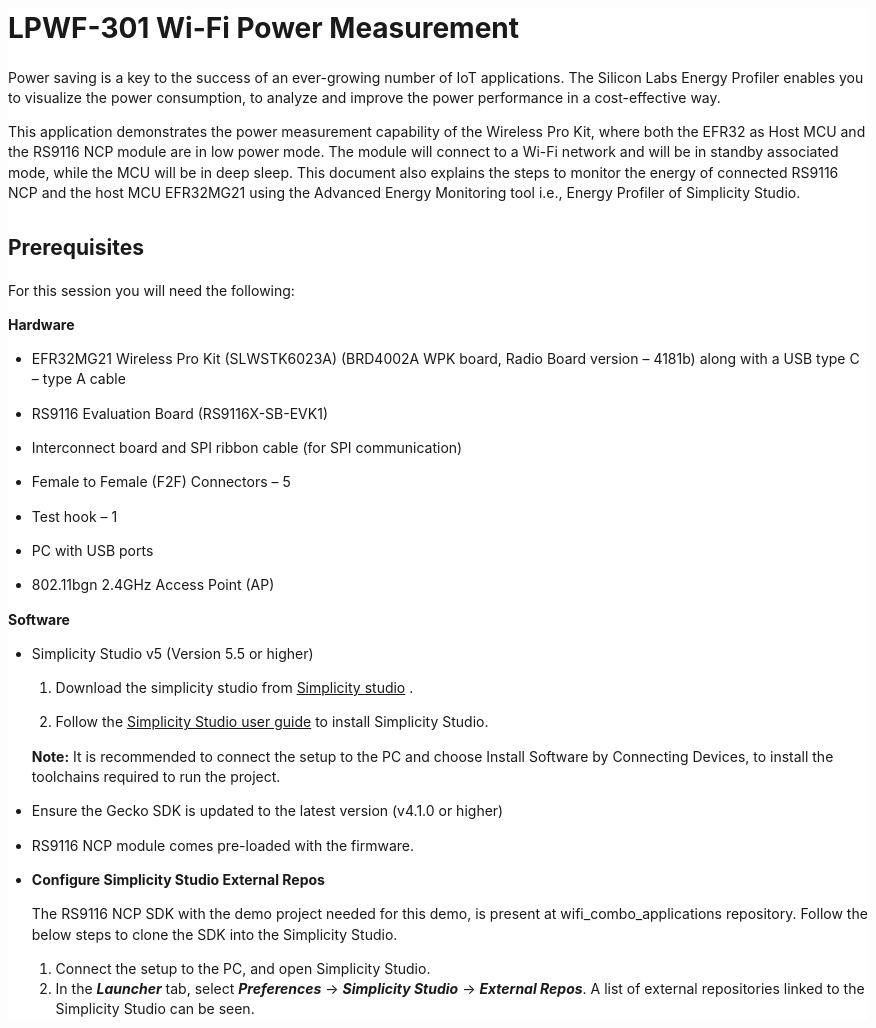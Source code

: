 # **LPWF-301 Wi-Fi Power Measurement**

Power saving is a key to the success of an ever-growing number of IoT applications. The Silicon Labs Energy Profiler enables you to visualize the power consumption, to analyze and improve the power performance in a cost-effective way. 

This application demonstrates the power measurement capability of the Wireless Pro Kit, where both the EFR32 as Host MCU and the RS9116 NCP module are in low power mode. The module will connect to a Wi-Fi network and will be in standby associated mode, while the MCU will be in deep
sleep. This document also explains the steps to monitor the energy of connected RS9116 NCP and the host MCU EFR32MG21 using the Advanced Energy Monitoring tool i.e., Energy Profiler of Simplicity Studio.

## **Prerequisites**

For this session you will need the following:

**Hardware**

- EFR32MG21 Wireless Pro Kit (SLWSTK6023A) (BRD4002A WPK board, Radio Board version – 4181b) along with a USB type C – type A cable

- RS9116 Evaluation Board (RS9116X-SB-EVK1)

- Interconnect board and SPI ribbon cable (for SPI communication)

- Female to Female (F2F) Connectors – 5

- Test hook – 1

- PC with USB ports

- 802.11bgn 2.4GHz Access Point (AP)

**Software**

- Simplicity Studio v5 (Version 5.5 or higher)

   1. Download the simplicity studio from [Simplicity studio](https://www.silabs.com/developers/simplicity-studio) .

   2. Follow the [Simplicity Studio user guide](https://www.silabs.com/documents/public/application-notes/an1211-simplicity-studio-v4-installation-methods.pdf)  to install Simplicity Studio.

   **Note:** It is recommended to connect the setup to the PC and choose Install Software by Connecting Devices, to install the toolchains required to run the project.

- Ensure the Gecko SDK is updated to the latest version (v4.1.0 or higher)

- RS9116 NCP module comes pre-loaded with the firmware.

- **Configure Simplicity Studio External Repos**

   The RS9116 NCP SDK with the demo project needed for this demo, is present at wifi_combo_applications repository. Follow the below steps to clone the SDK into the Simplicity Studio.

   1. Connect the setup to the PC, and open Simplicity Studio.
   2. In the ***Launcher*** tab, select ***Preferences*** → ***Simplicity Studio*** → ***External Repos***. A list of external repositories linked to the Simplicity Studio can be seen.
